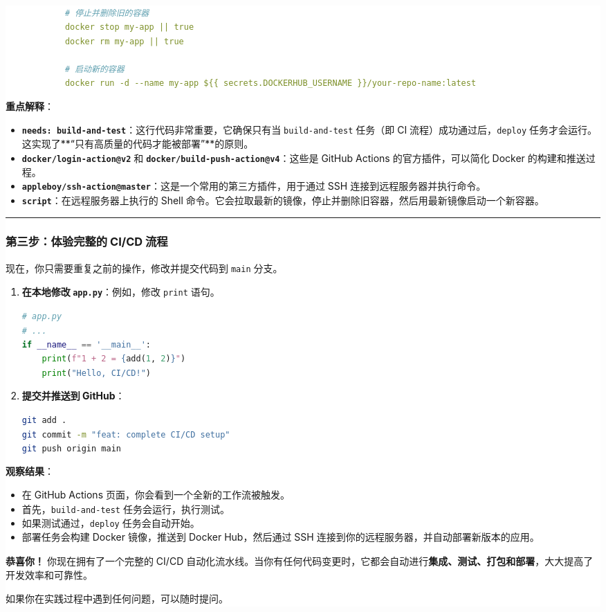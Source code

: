 ```yaml
            # 停止并删除旧的容器
            docker stop my-app || true
            docker rm my-app || true

            # 启动新的容器
            docker run -d --name my-app ${{ secrets.DOCKERHUB_USERNAME }}/your-repo-name:latest
```

**重点解释**：

  * **`needs: build-and-test`**：这行代码非常重要，它确保只有当 `build-and-test` 任务（即 CI 流程）成功通过后，`deploy` 任务才会运行。这实现了\*\*“只有高质量的代码才能被部署”\*\*的原则。
  * **`docker/login-action@v2`** 和 **`docker/build-push-action@v4`**：这些是 GitHub Actions 的官方插件，可以简化 Docker 的构建和推送过程。
  * **`appleboy/ssh-action@master`**：这是一个常用的第三方插件，用于通过 SSH 连接到远程服务器并执行命令。
  * **`script`**：在远程服务器上执行的 Shell 命令。它会拉取最新的镜像，停止并删除旧容器，然后用最新镜像启动一个新容器。

-----

### 第三步：体验完整的 CI/CD 流程

现在，你只需要重复之前的操作，修改并提交代码到 `main` 分支。

1.  **在本地修改 `app.py`**：例如，修改 `print` 语句。
    ```python
    # app.py
    # ...
    if __name__ == '__main__':
        print(f"1 + 2 = {add(1, 2)}")
        print("Hello, CI/CD!")
    ```
2.  **提交并推送到 GitHub**：
    ```bash
    git add .
    git commit -m "feat: complete CI/CD setup"
    git push origin main
    ```

**观察结果**：

  * 在 GitHub Actions 页面，你会看到一个全新的工作流被触发。
  * 首先，`build-and-test` 任务会运行，执行测试。
  * 如果测试通过，`deploy` 任务会自动开始。
  * 部署任务会构建 Docker 镜像，推送到 Docker Hub，然后通过 SSH 连接到你的远程服务器，并自动部署新版本的应用。

**恭喜你！** 你现在拥有了一个完整的 CI/CD 自动化流水线。当你有任何代码变更时，它都会自动进行**集成、测试、打包和部署**，大大提高了开发效率和可靠性。

如果你在实践过程中遇到任何问题，可以随时提问。
